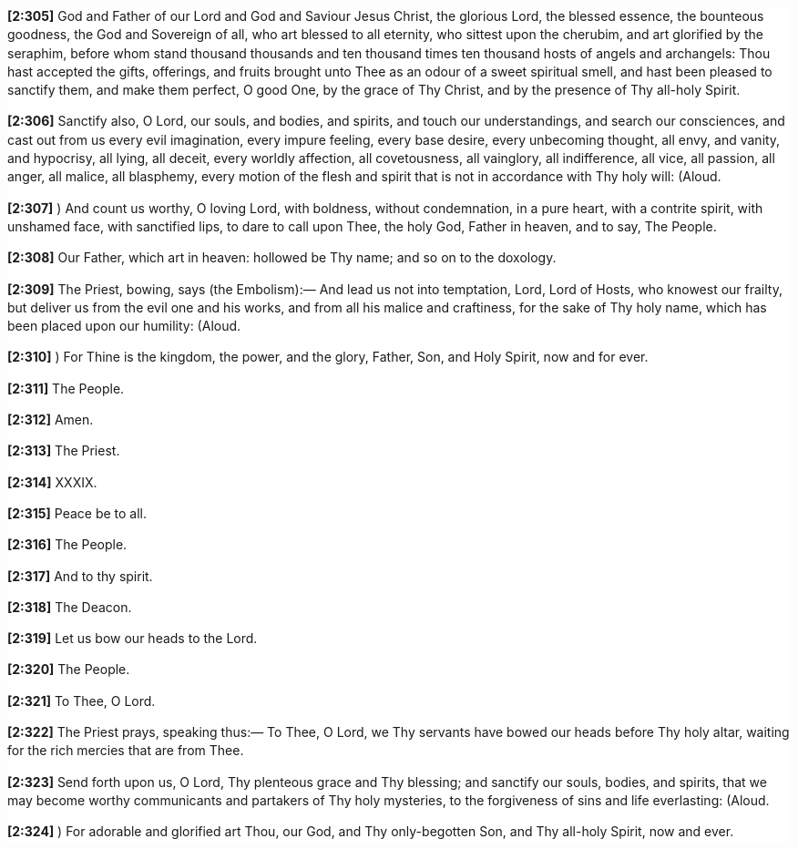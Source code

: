 **[2:305]** God and Father of our Lord and God and Saviour Jesus Christ, the glorious Lord, the blessed essence, the bounteous goodness, the God and Sovereign of all, who art blessed to all eternity, who sittest upon the cherubim, and art glorified by the seraphim, before whom stand thousand thousands and ten thousand times ten thousand hosts of angels and archangels: Thou hast accepted the gifts, offerings, and fruits brought unto Thee as an odour of a sweet spiritual smell, and hast been pleased to sanctify them, and make them perfect, O good One, by the grace of Thy Christ, and by the presence of Thy all-holy Spirit.

**[2:306]** Sanctify also, O Lord, our souls, and bodies, and spirits, and touch our understandings, and search our consciences, and cast out from us every evil imagination, every impure feeling, every base desire, every unbecoming thought, all envy, and vanity, and hypocrisy, all lying, all deceit, every worldly affection, all covetousness, all vainglory, all indifference, all vice, all passion, all anger, all malice, all blasphemy, every motion of the flesh and spirit that is not in accordance with Thy holy will:   (Aloud.

**[2:307]** )  And count us worthy, O loving Lord, with boldness, without condemnation, in a pure heart, with a contrite spirit, with unshamed face, with sanctified lips, to dare to call upon Thee, the holy God, Father in heaven, and to say,  The People.

**[2:308]** Our Father, which art in heaven: hollowed be Thy name; and so on to the doxology.

**[2:309]** The Priest, bowing, says (the Embolism):—  And lead us not into temptation, Lord, Lord of Hosts, who knowest our frailty, but deliver us from the evil one and his works, and from all his malice and craftiness, for the sake of Thy holy name, which has been placed upon our humility:  (Aloud.

**[2:310]** )  For Thine is the kingdom, the power, and the glory, Father, Son, and Holy Spirit, now and for ever.

**[2:311]** The People.

**[2:312]** Amen.

**[2:313]** The Priest.

**[2:314]** XXXIX.

**[2:315]** Peace be to all.

**[2:316]** The People.

**[2:317]** And to thy spirit.

**[2:318]** The Deacon.

**[2:319]** Let us bow our heads to the Lord.

**[2:320]** The People.

**[2:321]** To Thee, O Lord.

**[2:322]** The Priest prays, speaking thus:—  To Thee, O Lord, we Thy servants have bowed our heads before Thy holy altar, waiting for the rich mercies that are from Thee.

**[2:323]** Send forth upon us, O Lord, Thy plenteous grace and Thy blessing; and sanctify our souls, bodies, and spirits, that we may become worthy communicants and partakers of Thy holy mysteries, to the forgiveness of sins and life everlasting:  (Aloud.

**[2:324]** )  For adorable and glorified art Thou, our God, and Thy only-begotten Son, and Thy all-holy Spirit, now and ever.
